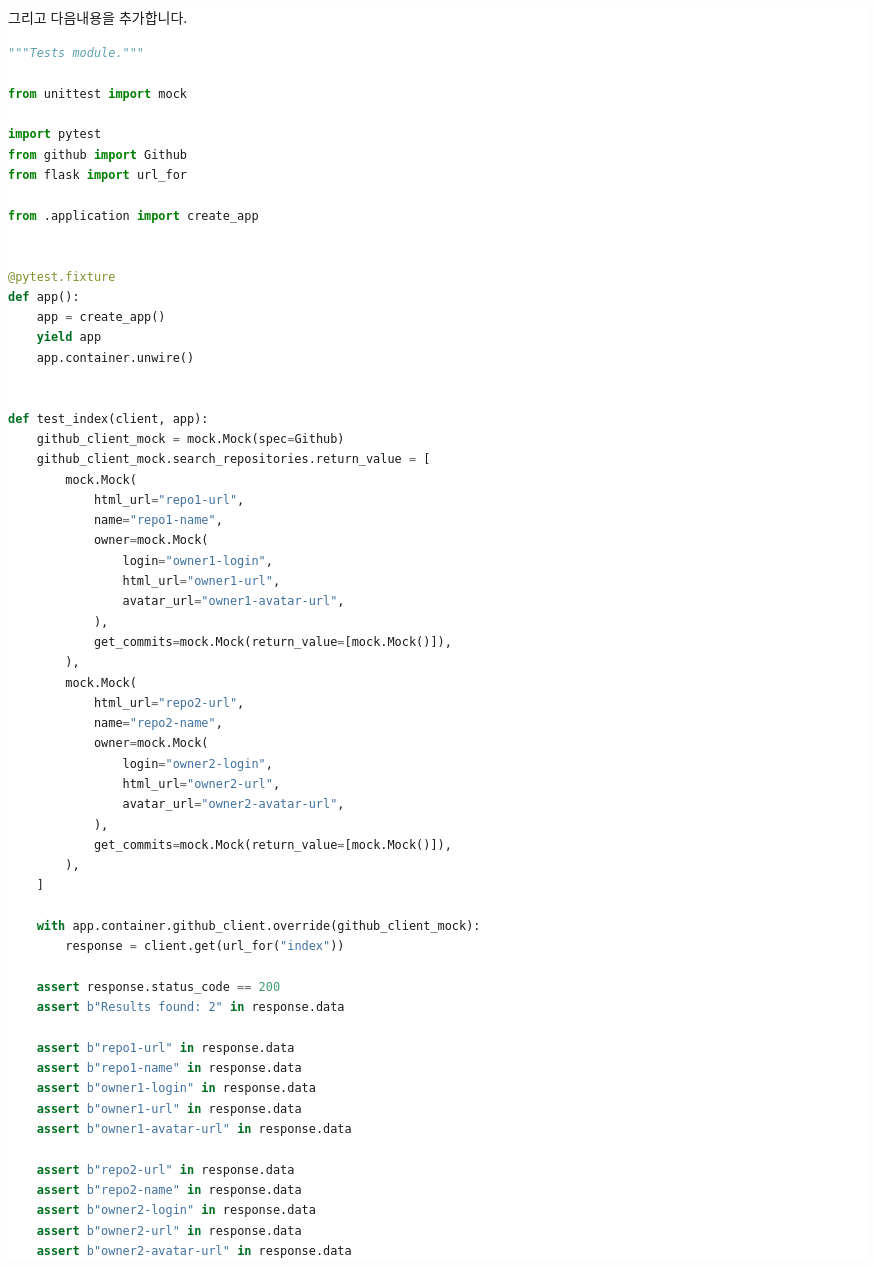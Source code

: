 그리고 다음내용을 추가합니다.

```python {44,67}
"""Tests module."""

from unittest import mock

import pytest
from github import Github
from flask import url_for

from .application import create_app


@pytest.fixture
def app():
    app = create_app()
    yield app
    app.container.unwire()


def test_index(client, app):
    github_client_mock = mock.Mock(spec=Github)
    github_client_mock.search_repositories.return_value = [
        mock.Mock(
            html_url="repo1-url",
            name="repo1-name",
            owner=mock.Mock(
                login="owner1-login",
                html_url="owner1-url",
                avatar_url="owner1-avatar-url",
            ),
            get_commits=mock.Mock(return_value=[mock.Mock()]),
        ),
        mock.Mock(
            html_url="repo2-url",
            name="repo2-name",
            owner=mock.Mock(
                login="owner2-login",
                html_url="owner2-url",
                avatar_url="owner2-avatar-url",
            ),
            get_commits=mock.Mock(return_value=[mock.Mock()]),
        ),
    ]

    with app.container.github_client.override(github_client_mock):
        response = client.get(url_for("index"))

    assert response.status_code == 200
    assert b"Results found: 2" in response.data

    assert b"repo1-url" in response.data
    assert b"repo1-name" in response.data
    assert b"owner1-login" in response.data
    assert b"owner1-url" in response.data
    assert b"owner1-avatar-url" in response.data

    assert b"repo2-url" in response.data
    assert b"repo2-name" in response.data
    assert b"owner2-login" in response.data
    assert b"owner2-url" in response.data
    assert b"owner2-avatar-url" in response.data

```